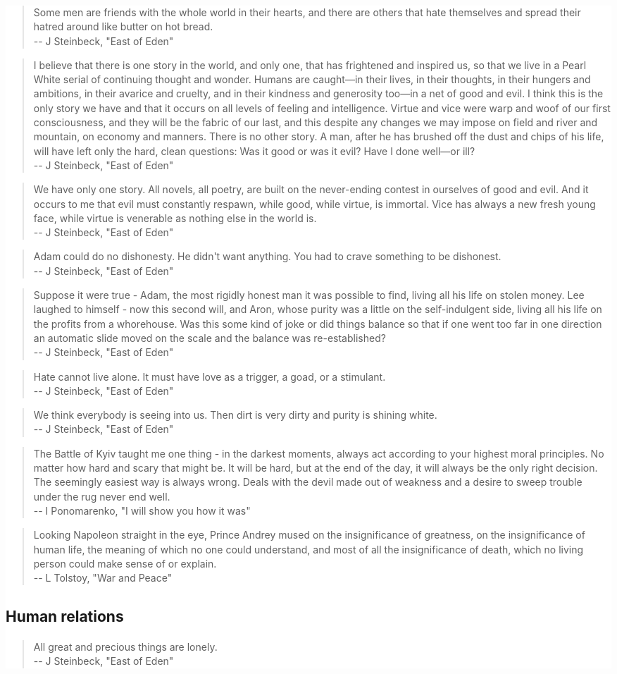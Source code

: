 > Some men are friends with the whole world in their hearts, and there are others that hate themselves and spread their hatred around like butter on hot bread.<br>
-- J Steinbeck, "East of Eden"

> I believe that there is one story in the world, and only one, that has frightened and inspired us, so that we live in a Pearl White serial of continuing thought and wonder. Humans are caught—in their lives, in their thoughts, in their hungers and ambitions, in their avarice and cruelty, and in their kindness and generosity too—in a net of good and evil. I think this is the only story we have and that it occurs on all levels of feeling and intelligence. Virtue and vice were warp and woof of our first consciousness, and they will be the fabric of our last, and this despite any changes we may impose on field and river and mountain, on economy and manners. There is no other story. A man, after he has brushed off the dust and chips of his life, will have left only the hard, clean questions: Was it good or was it evil? Have I done well—or ill?<br>
-- J Steinbeck, "East of Eden"

> We have only one story. All novels, all poetry, are built on the never-ending contest in ourselves of good and evil. And it occurs to me that evil must constantly respawn, while good, while virtue, is immortal. Vice has always a new fresh young face, while virtue is venerable as nothing else in the world is.<br>
-- J Steinbeck, "East of Eden"

> Adam could do no dishonesty. He didn't want anything. You had to crave something to be dishonest.<br>
-- J Steinbeck, "East of Eden"

> Suppose it were true - Adam, the most rigidly honest man it was possible to find, living all his life on stolen money. Lee laughed to himself - now this second will, and Aron, whose purity was a little on the self-indulgent side, living all his life on the profits from a whorehouse. Was this some kind of joke or did things balance so that if one went too far in one direction an automatic slide moved on the scale and the balance was re-established?<br>
-- J Steinbeck, "East of Eden"

> Hate cannot live alone. It must have love as a trigger, a goad, or a stimulant.<br>
-- J Steinbeck, "East of Eden"

> We think everybody is seeing into us. Then dirt is very dirty and purity is shining white.<br>
-- J Steinbeck, "East of Eden"

> The Battle of Kyiv taught me one thing - in the darkest moments, always act according to your highest moral principles. No matter how hard and scary that might be. It will be hard, but at the end of the day, it will always be the only right decision. The seemingly easiest way is always wrong. Deals with the devil made out of weakness and a desire to sweep trouble under the rug never end well.<br>
-- I Ponomarenko, "I will show you how it was"

> Looking Napoleon straight in the eye, Prince Andrey mused on the insignificance of greatness, on the insignificance of human life, the meaning of which no one could understand, and most of all the insignificance of death, which no living person could make sense of or explain.<br>
-- L Tolstoy, "War and Peace"

## Human relations 

> All great and precious things are lonely.<br>
-- J Steinbeck, "East of Eden"
